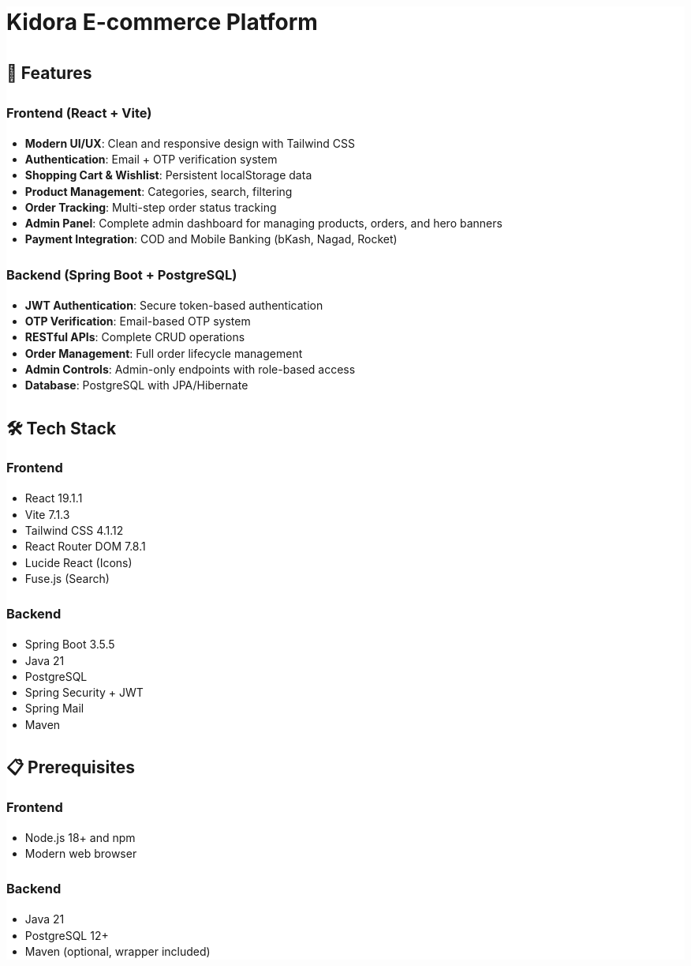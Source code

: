 # Kidora E-commerce Platform

## 🚀 Features

### Frontend (React + Vite)
- **Modern UI/UX**: Clean and responsive design with Tailwind CSS
- **Authentication**: Email + OTP verification system
- **Shopping Cart & Wishlist**: Persistent localStorage data
- **Product Management**: Categories, search, filtering
- **Order Tracking**: Multi-step order status tracking
- **Admin Panel**: Complete admin dashboard for managing products, orders, and hero banners
- **Payment Integration**: COD and Mobile Banking (bKash, Nagad, Rocket)

### Backend (Spring Boot + PostgreSQL)
- **JWT Authentication**: Secure token-based authentication
- **OTP Verification**: Email-based OTP system
- **RESTful APIs**: Complete CRUD operations
- **Order Management**: Full order lifecycle management
- **Admin Controls**: Admin-only endpoints with role-based access
- **Database**: PostgreSQL with JPA/Hibernate

## 🛠️ Tech Stack

### Frontend
- React 19.1.1
- Vite 7.1.3
- Tailwind CSS 4.1.12
- React Router DOM 7.8.1
- Lucide React (Icons)
- Fuse.js (Search)

### Backend
- Spring Boot 3.5.5
- Java 21
- PostgreSQL
- Spring Security + JWT
- Spring Mail
- Maven

## 📋 Prerequisites

### Frontend
- Node.js 18+ and npm
- Modern web browser

### Backend
- Java 21
- PostgreSQL 12+
- Maven (optional, wrapper included)
